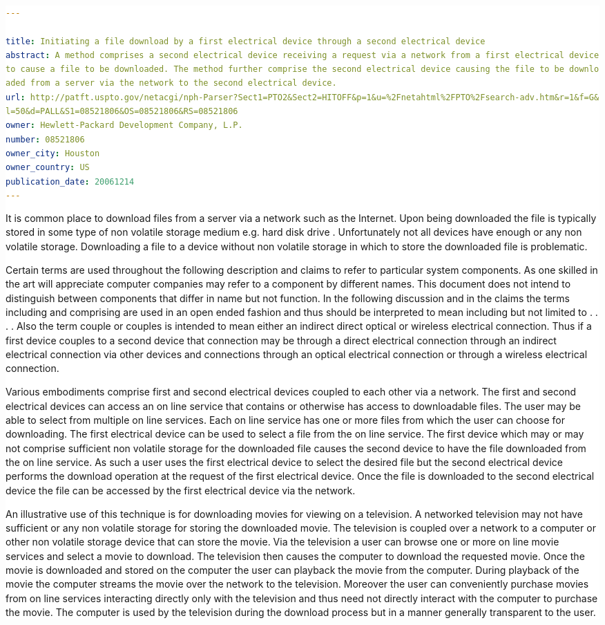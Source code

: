 ```yaml
---

title: Initiating a file download by a first electrical device through a second electrical device
abstract: A method comprises a second electrical device receiving a request via a network from a first electrical device to cause a file to be downloaded. The method further comprise the second electrical device causing the file to be downloaded from a server via the network to the second electrical device.
url: http://patft.uspto.gov/netacgi/nph-Parser?Sect1=PTO2&Sect2=HITOFF&p=1&u=%2Fnetahtml%2FPTO%2Fsearch-adv.htm&r=1&f=G&l=50&d=PALL&S1=08521806&OS=08521806&RS=08521806
owner: Hewlett-Packard Development Company, L.P.
number: 08521806
owner_city: Houston
owner_country: US
publication_date: 20061214
---
```

It is common place to download files from a server via a network such as the Internet. Upon being downloaded the file is typically stored in some type of non volatile storage medium e.g. hard disk drive . Unfortunately not all devices have enough or any non volatile storage. Downloading a file to a device without non volatile storage in which to store the downloaded file is problematic.

Certain terms are used throughout the following description and claims to refer to particular system components. As one skilled in the art will appreciate computer companies may refer to a component by different names. This document does not intend to distinguish between components that differ in name but not function. In the following discussion and in the claims the terms including and comprising are used in an open ended fashion and thus should be interpreted to mean including but not limited to . . . . Also the term couple or couples is intended to mean either an indirect direct optical or wireless electrical connection. Thus if a first device couples to a second device that connection may be through a direct electrical connection through an indirect electrical connection via other devices and connections through an optical electrical connection or through a wireless electrical connection.

Various embodiments comprise first and second electrical devices coupled to each other via a network. The first and second electrical devices can access an on line service that contains or otherwise has access to downloadable files. The user may be able to select from multiple on line services. Each on line service has one or more files from which the user can choose for downloading. The first electrical device can be used to select a file from the on line service. The first device which may or may not comprise sufficient non volatile storage for the downloaded file causes the second device to have the file downloaded from the on line service. As such a user uses the first electrical device to select the desired file but the second electrical device performs the download operation at the request of the first electrical device. Once the file is downloaded to the second electrical device the file can be accessed by the first electrical device via the network.

An illustrative use of this technique is for downloading movies for viewing on a television. A networked television may not have sufficient or any non volatile storage for storing the downloaded movie. The television is coupled over a network to a computer or other non volatile storage device that can store the movie. Via the television a user can browse one or more on line movie services and select a movie to download. The television then causes the computer to download the requested movie. Once the movie is downloaded and stored on the computer the user can playback the movie from the computer. During playback of the movie the computer streams the movie over the network to the television. Moreover the user can conveniently purchase movies from on line services interacting directly only with the television and thus need not directly interact with the computer to purchase the movie. The computer is used by the television during the download process but in a manner generally transparent to the user.
